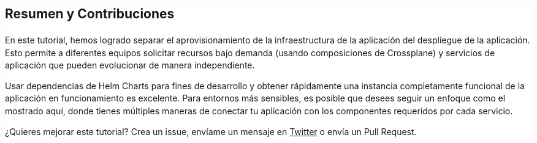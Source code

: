 ## Resumen y Contribuciones

En este tutorial, hemos logrado separar el aprovisionamiento de la infraestructura de la aplicación del despliegue de la
aplicación. Esto permite a diferentes equipos solicitar recursos bajo demanda (usando composiciones de Crossplane) y
servicios de aplicación que pueden evolucionar de manera independiente.

Usar dependencias de Helm Charts para fines de desarrollo y obtener rápidamente una instancia completamente funcional de
la aplicación en funcionamiento es excelente. Para entornos más sensibles, es posible que desees seguir un enfoque como
el mostrado aquí, donde tienes múltiples maneras de conectar tu aplicación con los componentes requeridos por cada
servicio.

¿Quieres mejorar este tutorial? Crea un issue, envíame un mensaje en [Twitter](https://twitter.com/salaboy)  o envía un
Pull Request.
